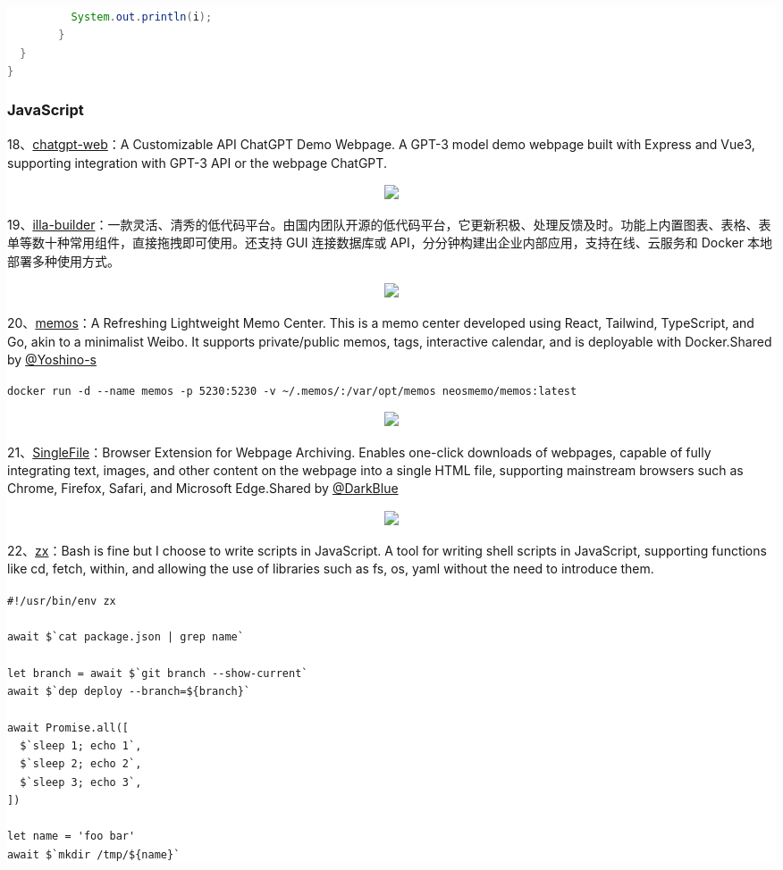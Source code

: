 ```java
          System.out.println(i);
        }
  }
}
```

### JavaScript
18、[chatgpt-web](https://hellogithub.com/en/periodical/statistics/click?target=https://github.com/Chanzhaoyu/chatgpt-web)：A Customizable API ChatGPT Demo Webpage. A GPT-3 model demo webpage built with Express and Vue3, supporting integration with GPT-3 API or the webpage ChatGPT.

<p align="center"><img src='https://raw.githubusercontent.com/521xueweihan/img3/master/hellogithub/83/599394820.png' style="max-width:80%; max-height=80%;"></img></p>

19、[illa-builder](https://hellogithub.com/en/periodical/statistics/click?target=https://github.com/illacloud/illa-builder)：一款灵活、清秀的低代码平台。由国内团队开源的低代码平台，它更新积极、处理反馈及时。功能上内置图表、表格、表单等数十种常用组件，直接拖拽即可使用。还支持 GUI 连接数据库或 API，分分钟构建出企业内部应用，支持在线、云服务和 Docker 本地部署多种使用方式。

<p align="center"><img src='https://raw.githubusercontent.com/521xueweihan/img3/master/hellogithub/83/482719022.gif' style="max-width:80%; max-height=80%;"></img></p>

20、[memos](https://hellogithub.com/en/periodical/statistics/click?target=https://github.com/usememos/memos)：A Refreshing Lightweight Memo Center. This is a memo center developed using React, Tailwind, TypeScript, and Go, akin to a minimalist Weibo. It supports private/public memos, tags, interactive calendar, and is deployable with Docker.Shared by [@Yoshino-s](https://hellogithub.com/en/user/J6BeoT2SX1CUApN)
```shell
docker run -d --name memos -p 5230:5230 -v ~/.memos/:/var/opt/memos neosmemo/memos:latest
```

<p align="center"><img src='https://raw.githubusercontent.com/521xueweihan/img3/master/hellogithub/83/436297812.jpg' style="max-width:80%; max-height=80%;"></img></p>

21、[SingleFile](https://hellogithub.com/en/periodical/statistics/click?target=https://github.com/gildas-lormeau/SingleFile)：Browser Extension for Webpage Archiving. Enables one-click downloads of webpages, capable of fully integrating text, images, and other content on the webpage into a single HTML file, supporting mainstream browsers such as Chrome, Firefox, Safari, and Microsoft Edge.Shared by [@DarkBlue](https://hellogithub.com/en/user/iZ4HE13VS5c97Ol)

<p align="center"><img src='https://raw.githubusercontent.com/521xueweihan/img3/master/hellogithub/83/906022.gif' style="max-width:80%; max-height=80%;"></img></p>

22、[zx](https://hellogithub.com/en/periodical/statistics/click?target=https://github.com/google/zx)：Bash is fine but I choose to write scripts in JavaScript. A tool for writing shell scripts in JavaScript, supporting functions like cd, fetch, within, and allowing the use of libraries such as fs, os, yaml without the need to introduce them.
```shell
#!/usr/bin/env zx

await $`cat package.json | grep name`

let branch = await $`git branch --show-current`
await $`dep deploy --branch=${branch}`

await Promise.all([
  $`sleep 1; echo 1`,
  $`sleep 2; echo 2`,
  $`sleep 3; echo 3`,
])

let name = 'foo bar'
await $`mkdir /tmp/${name}`
```
